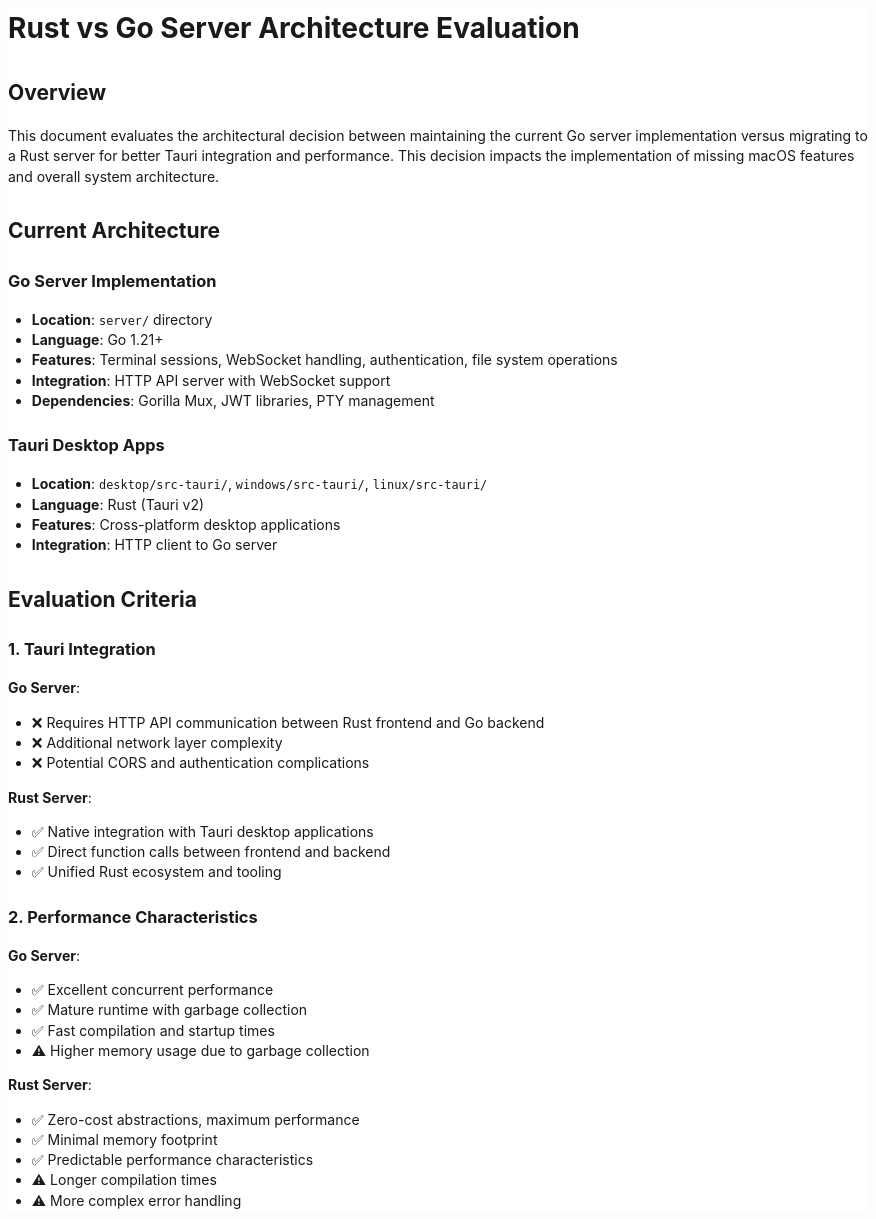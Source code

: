 # Rust vs Go Server Architecture Evaluation

## Overview

This document evaluates the architectural decision between maintaining the current Go server implementation versus migrating to a Rust server for better Tauri integration and performance. This decision impacts the implementation of missing macOS features and overall system architecture.

## Current Architecture

### Go Server Implementation
- **Location**: `server/` directory
- **Language**: Go 1.21+
- **Features**: Terminal sessions, WebSocket handling, authentication, file system operations
- **Integration**: HTTP API server with WebSocket support
- **Dependencies**: Gorilla Mux, JWT libraries, PTY management

### Tauri Desktop Apps
- **Location**: `desktop/src-tauri/`, `windows/src-tauri/`, `linux/src-tauri/`
- **Language**: Rust (Tauri v2)
- **Features**: Cross-platform desktop applications
- **Integration**: HTTP client to Go server

## Evaluation Criteria

### 1. Tauri Integration
**Go Server**: 
- ❌ Requires HTTP API communication between Rust frontend and Go backend
- ❌ Additional network layer complexity
- ❌ Potential CORS and authentication complications

**Rust Server**:
- ✅ Native integration with Tauri desktop applications
- ✅ Direct function calls between frontend and backend
- ✅ Unified Rust ecosystem and tooling

### 2. Performance Characteristics
**Go Server**:
- ✅ Excellent concurrent performance
- ✅ Mature runtime with garbage collection
- ✅ Fast compilation and startup times
- ⚠️ Higher memory usage due to garbage collection

**Rust Server**:
- ✅ Zero-cost abstractions, maximum performance
- ✅ Minimal memory footprint
- ✅ Predictable performance characteristics
- ⚠️ Longer compilation times
- ⚠️ More complex error handling
